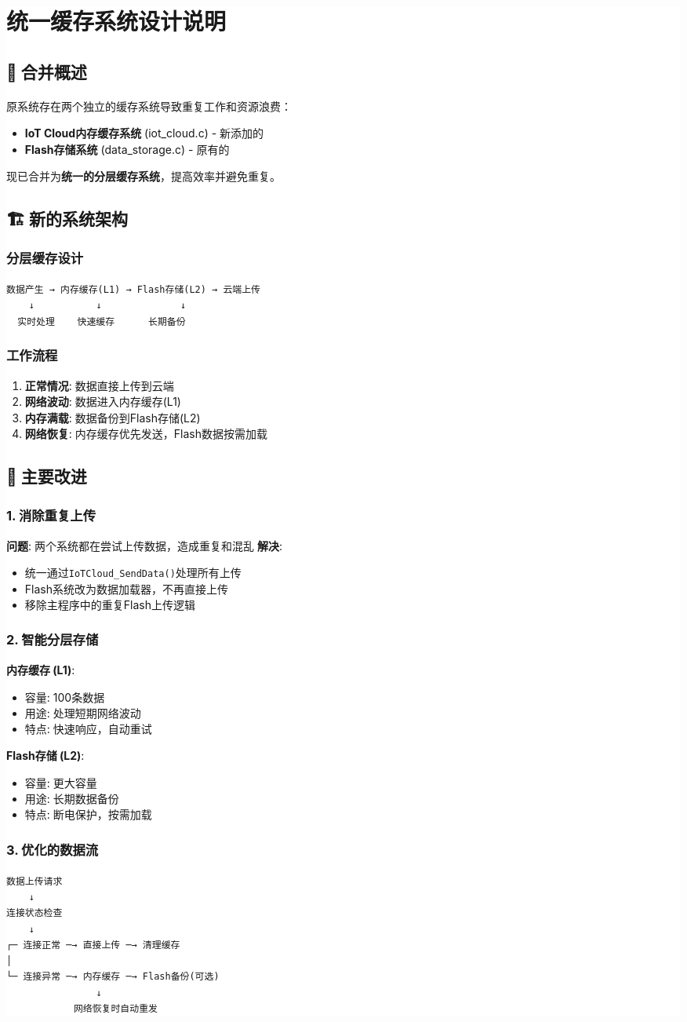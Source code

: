# 统一缓存系统设计说明

## 🎯 **合并概述**

原系统存在两个独立的缓存系统导致重复工作和资源浪费：
- **IoT Cloud内存缓存系统** (iot_cloud.c) - 新添加的
- **Flash存储系统** (data_storage.c) - 原有的

现已合并为**统一的分层缓存系统**，提高效率并避免重复。

## 🏗️ **新的系统架构**

### **分层缓存设计**
```
数据产生 → 内存缓存(L1) → Flash存储(L2) → 云端上传
    ↓           ↓              ↓
  实时处理    快速缓存      长期备份
```

### **工作流程**
1. **正常情况**: 数据直接上传到云端
2. **网络波动**: 数据进入内存缓存(L1)
3. **内存满载**: 数据备份到Flash存储(L2)
4. **网络恢复**: 内存缓存优先发送，Flash数据按需加载

## 🔧 **主要改进**

### **1. 消除重复上传**
**问题**: 两个系统都在尝试上传数据，造成重复和混乱
**解决**: 
- 统一通过`IoTCloud_SendData()`处理所有上传
- Flash系统改为数据加载器，不再直接上传
- 移除主程序中的重复Flash上传逻辑

### **2. 智能分层存储**
**内存缓存 (L1)**:
- 容量: 100条数据
- 用途: 处理短期网络波动
- 特点: 快速响应，自动重试

**Flash存储 (L2)**:
- 容量: 更大容量
- 用途: 长期数据备份
- 特点: 断电保护，按需加载

### **3. 优化的数据流**
```
数据上传请求
    ↓
连接状态检查
    ↓
┌─ 连接正常 ─→ 直接上传 ─→ 清理缓存
│
└─ 连接异常 ─→ 内存缓存 ─→ Flash备份(可选)
                ↓
            网络恢复时自动重发
```
